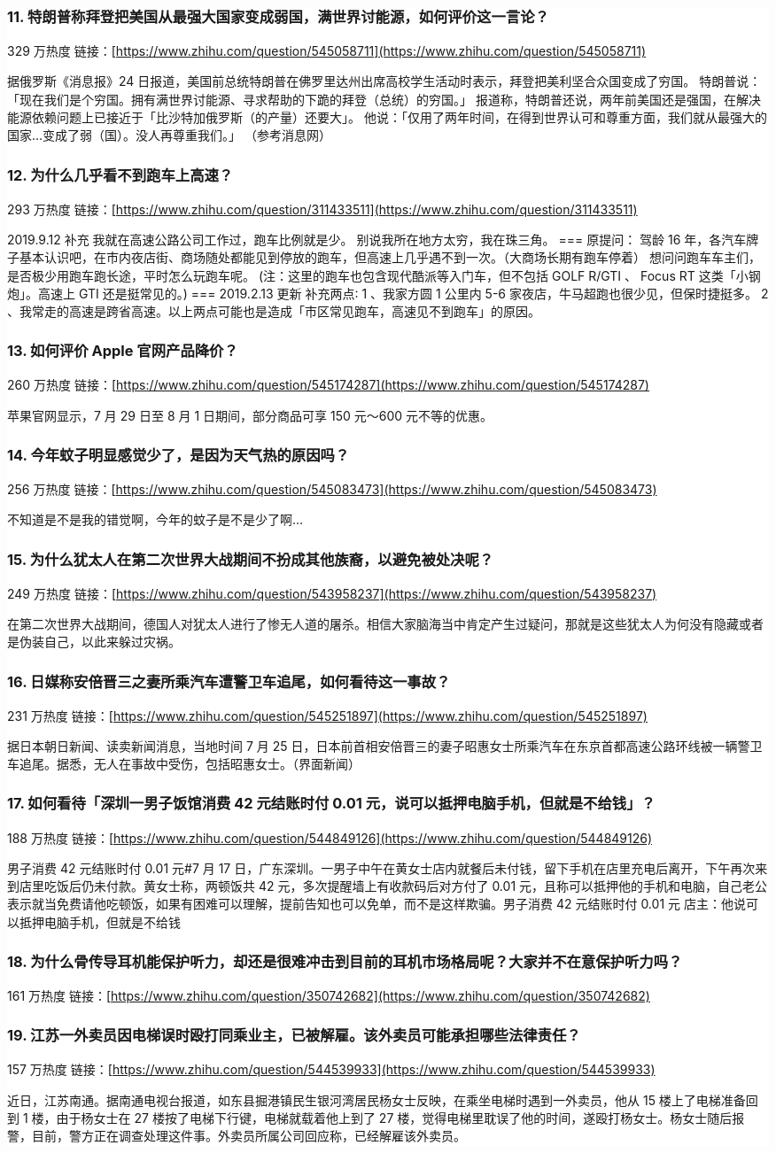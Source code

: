 

### 11. 特朗普称拜登把美国从最强大国家变成弱国，满世界讨能源，如何评价这一言论？
329 万热度 链接：[https://www.zhihu.com/question/545058711](https://www.zhihu.com/question/545058711)

据俄罗斯《消息报》24 日报道，美国前总统特朗普在佛罗里达州出席高校学生活动时表示，拜登把美利坚合众国变成了穷国。 特朗普说：「现在我们是个穷国。拥有满世界讨能源、寻求帮助的下跪的拜登（总统）的穷国。」 报道称，特朗普还说，两年前美国还是强国，在解决能源依赖问题上已接近于「比沙特加俄罗斯（的产量）还要大」。 他说：「仅用了两年时间，在得到世界认可和尊重方面，我们就从最强大的国家…变成了弱（国）。没人再尊重我们。」 （参考消息网）

### 12. 为什么几乎看不到跑车上高速？
293 万热度 链接：[https://www.zhihu.com/question/311433511](https://www.zhihu.com/question/311433511)

2019.9.12 补充 我就在高速公路公司工作过，跑车比例就是少。 别说我所在地方太穷，我在珠三角。 === 原提问： 驾龄 16 年，各汽车牌子基本认识吧，在市内夜店街、商场随处都能见到停放的跑车，但高速上几乎遇不到一次。（大商场长期有跑车停着） 想问问跑车车主们，是否极少用跑车跑长途，平时怎么玩跑车呢。 (注：这里的跑车也包含现代酷派等入门车，但不包括 GOLF R/GTI 、 Focus RT 这类「小钢炮」。高速上 GTI 还是挺常见的。) === 2019.2.13 更新 补充两点∶ 1 、我家方圆 1 公里内 5-6 家夜店，牛马超跑也很少见，但保时捷挺多。 2 、我常走的高速是跨省高速。以上两点可能也是造成「市区常见跑车，高速见不到跑车」的原因。

### 13. 如何评价 Apple 官网产品降价？
260 万热度 链接：[https://www.zhihu.com/question/545174287](https://www.zhihu.com/question/545174287)

苹果官网显示，7 月 29 日至 8 月 1 日期间，部分商品可享 150 元～600 元不等的优惠。 ​

### 14. 今年蚊子明显感觉少了，是因为天气热的原因吗？
256 万热度 链接：[https://www.zhihu.com/question/545083473](https://www.zhihu.com/question/545083473)

不知道是不是我的错觉啊，今年的蚊子是不是少了啊…

### 15. 为什么犹太人在第二次世界大战期间不扮成其他族裔，以避免被处决呢？
249 万热度 链接：[https://www.zhihu.com/question/543958237](https://www.zhihu.com/question/543958237)

在第二次世界大战期间，德国人对犹太人进行了惨无人道的屠杀。相信大家脑海当中肯定产生过疑问，那就是这些犹太人为何没有隐藏或者是伪装自己，以此来躲过灾祸。

### 16. 日媒称安倍晋三之妻所乘汽车遭警卫车追尾，如何看待这一事故？
231 万热度 链接：[https://www.zhihu.com/question/545251897](https://www.zhihu.com/question/545251897)

据日本朝日新闻、读卖新闻消息，当地时间 7 月 25 日，日本前首相安倍晋三的妻子昭惠女士所乘汽车在东京首都高速公路环线被一辆警卫车追尾。据悉，无人在事故中受伤，包括昭惠女士。（界面新闻）

### 17. 如何看待「深圳一男子饭馆消费 42 元结账时付 0.01 元，说可以抵押电脑手机，但就是不给钱」？
188 万热度 链接：[https://www.zhihu.com/question/544849126](https://www.zhihu.com/question/544849126)

男子消费 42 元结账时付 0.01 元#7 月 17 日，广东深圳。一男子中午在黄女士店内就餐后未付钱，留下手机在店里充电后离开，下午再次来到店里吃饭后仍未付款。黄女士称，两顿饭共 42 元，多次提醒墙上有收款码后对方付了 0.01 元，且称可以抵押他的手机和电脑，自己老公表示就当免费请他吃顿饭，如果有困难可以理解，提前告知也可以免单，而不是这样欺骗。男子消费 42 元结账时付 0.01 元 店主：他说可以抵押电脑手机，但就是不给钱

### 18. 为什么骨传导耳机能保护听力，却还是很难冲击到目前的耳机市场格局呢？大家并不在意保护听力吗？
161 万热度 链接：[https://www.zhihu.com/question/350742682](https://www.zhihu.com/question/350742682)



### 19. 江苏一外卖员因电梯误时殴打同乘业主，已被解雇。该外卖员可能承担哪些法律责任？
157 万热度 链接：[https://www.zhihu.com/question/544539933](https://www.zhihu.com/question/544539933)

近日，江苏南通。据南通电视台报道，如东县掘港镇民生银河湾居民杨女士反映，在乘坐电梯时遇到一外卖员，他从 15 楼上了电梯准备回到 1 楼，由于杨女士在 27 楼按了电梯下行键，电梯就载着他上到了 27 楼，觉得电梯里耽误了他的时间，遂殴打杨女士。杨女士随后报警，目前，警方正在调查处理这件事。外卖员所属公司回应称，已经解雇该外卖员。
